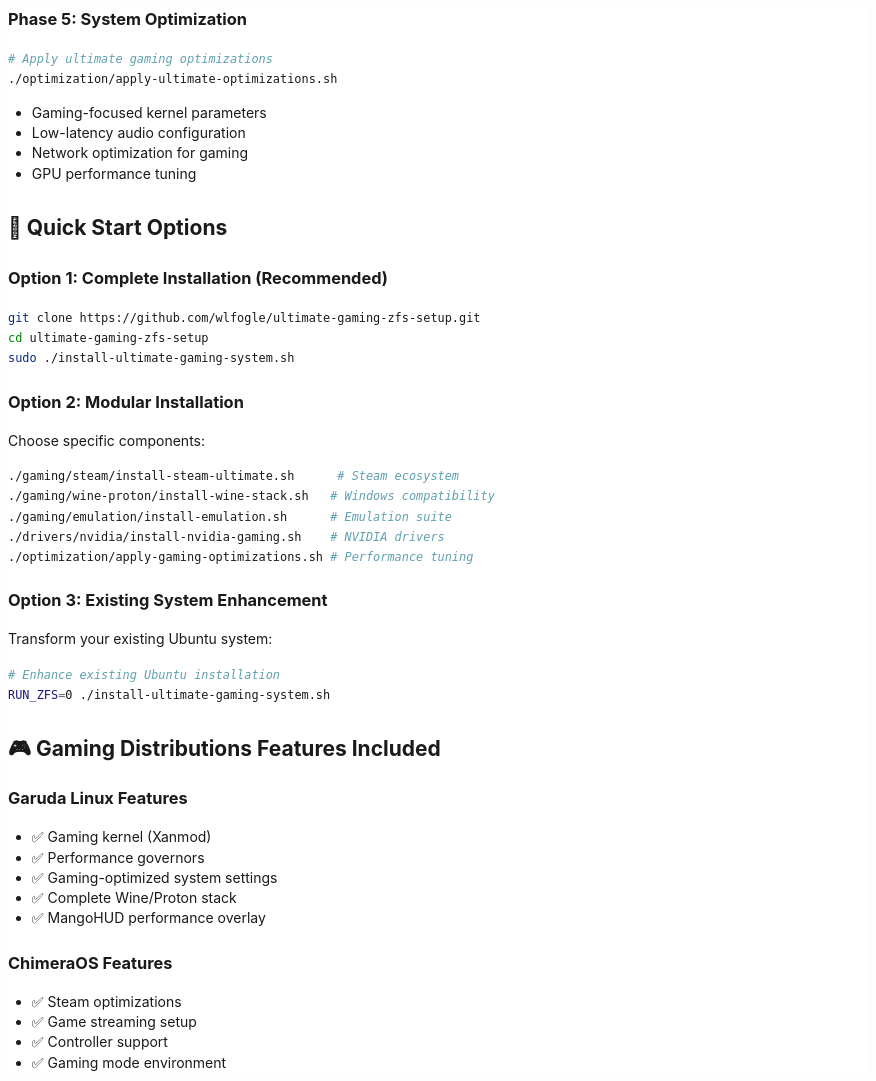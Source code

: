 ### **Phase 5: System Optimization**
```bash
# Apply ultimate gaming optimizations
./optimization/apply-ultimate-optimizations.sh
```
- Gaming-focused kernel parameters
- Low-latency audio configuration
- Network optimization for gaming
- GPU performance tuning

## 🚀 Quick Start Options

### **Option 1: Complete Installation (Recommended)**
```bash
git clone https://github.com/wlfogle/ultimate-gaming-zfs-setup.git
cd ultimate-gaming-zfs-setup
sudo ./install-ultimate-gaming-system.sh
```

### **Option 2: Modular Installation**
Choose specific components:
```bash
./gaming/steam/install-steam-ultimate.sh      # Steam ecosystem
./gaming/wine-proton/install-wine-stack.sh   # Windows compatibility
./gaming/emulation/install-emulation.sh      # Emulation suite
./drivers/nvidia/install-nvidia-gaming.sh    # NVIDIA drivers
./optimization/apply-gaming-optimizations.sh # Performance tuning
```

### **Option 3: Existing System Enhancement**
Transform your existing Ubuntu system:
```bash
# Enhance existing Ubuntu installation
RUN_ZFS=0 ./install-ultimate-gaming-system.sh
```

## 🎮 Gaming Distributions Features Included

### **Garuda Linux Features**
- ✅ Gaming kernel (Xanmod)
- ✅ Performance governors
- ✅ Gaming-optimized system settings
- ✅ Complete Wine/Proton stack
- ✅ MangoHUD performance overlay

### **ChimeraOS Features**
- ✅ Steam optimizations
- ✅ Game streaming setup
- ✅ Controller support
- ✅ Gaming mode environment
